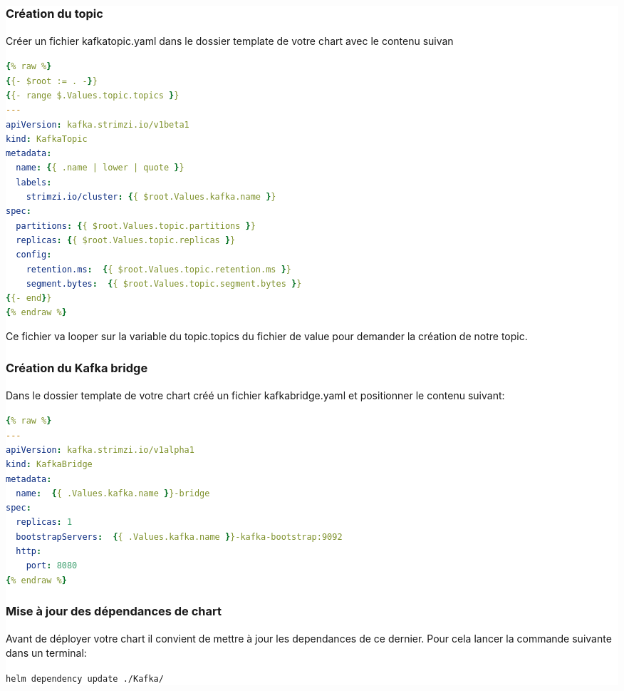 ### Création du topic

Créer un fichier kafkatopic.yaml dans le dossier template de votre chart avec le contenu suivan

```yaml
{% raw %}
{{- $root := . -}}
{{- range $.Values.topic.topics }}
---
apiVersion: kafka.strimzi.io/v1beta1
kind: KafkaTopic
metadata:
  name: {{ .name | lower | quote }}
  labels:
    strimzi.io/cluster: {{ $root.Values.kafka.name }}
spec:
  partitions: {{ $root.Values.topic.partitions }}
  replicas: {{ $root.Values.topic.replicas }}
  config:
    retention.ms:  {{ $root.Values.topic.retention.ms }}
    segment.bytes:  {{ $root.Values.topic.segment.bytes }}
{{- end}}
{% endraw %}
```

Ce fichier va looper sur la variable du topic.topics du fichier de value pour demander la création de notre topic.

### Création du Kafka bridge

Dans le dossier template de votre chart créé un fichier kafkabridge.yaml et positionner le contenu suivant:

```yaml
{% raw %}
---
apiVersion: kafka.strimzi.io/v1alpha1
kind: KafkaBridge
metadata:
  name:  {{ .Values.kafka.name }}-bridge
spec:
  replicas: 1
  bootstrapServers:  {{ .Values.kafka.name }}-kafka-bootstrap:9092
  http:
    port: 8080
{% endraw %}
```

### Mise à jour des dépendances de chart

Avant de déployer votre chart il convient de mettre à jour les dependances de ce dernier. Pour cela lancer la commande suivante dans un terminal:

```bash
helm dependency update ./Kafka/
```
